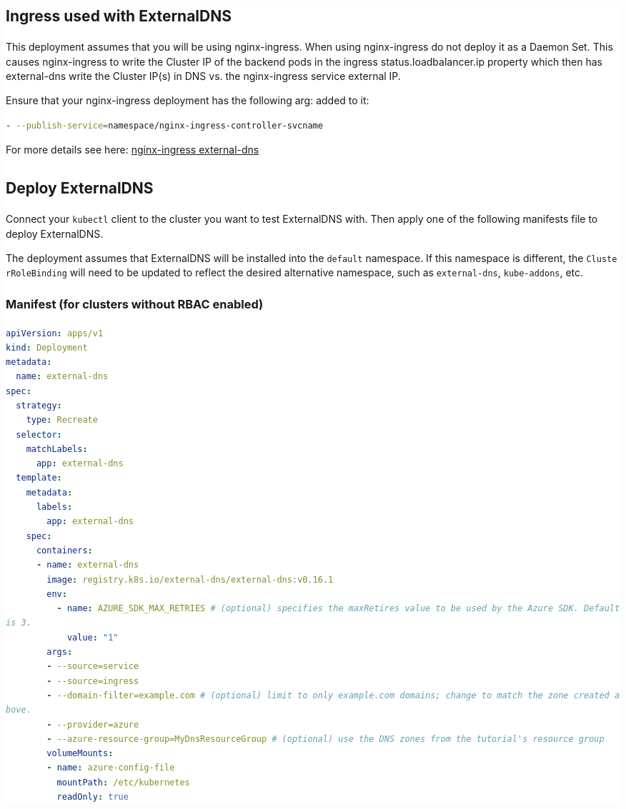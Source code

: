 ## Ingress used with ExternalDNS

This deployment assumes that you will be using nginx-ingress. When using nginx-ingress do not deploy it as a Daemon Set.
This causes nginx-ingress to write the Cluster IP of the backend pods in the ingress status.loadbalancer.ip property which then has external-dns write the Cluster IP(s) in DNS vs. the nginx-ingress service external IP.

Ensure that your nginx-ingress deployment has the following arg: added to it:

```sh
- --publish-service=namespace/nginx-ingress-controller-svcname
```

For more details see here: [nginx-ingress external-dns](https://github.com/kubernetes-sigs/external-dns/blob/HEAD/docs/faq.md#why-is-externaldns-only-adding-a-single-ip-address-in-route-53-on-aws-when-using-the-nginx-ingress-controller-how-do-i-get-it-to-use-the-fqdn-of-the-elb-assigned-to-my-nginx-ingress-controller-service-instead)

## Deploy ExternalDNS

Connect your `kubectl` client to the cluster you want to test ExternalDNS with. Then apply one of the following manifests file to deploy ExternalDNS.

The deployment assumes that ExternalDNS will be installed into the `default` namespace.  If this namespace is different, the `ClusterRoleBinding` will need to be updated to reflect the desired alternative namespace, such as `external-dns`, `kube-addons`, etc.

### Manifest (for clusters without RBAC enabled)

```yaml
apiVersion: apps/v1
kind: Deployment
metadata:
  name: external-dns
spec:
  strategy:
    type: Recreate
  selector:
    matchLabels:
      app: external-dns
  template:
    metadata:
      labels:
        app: external-dns
    spec:
      containers:
      - name: external-dns
        image: registry.k8s.io/external-dns/external-dns:v0.16.1
        env:
          - name: AZURE_SDK_MAX_RETRIES # (optional) specifies the maxRetires value to be used by the Azure SDK. Default is 3.
            value: "1"
        args:
        - --source=service
        - --source=ingress
        - --domain-filter=example.com # (optional) limit to only example.com domains; change to match the zone created above.
        - --provider=azure
        - --azure-resource-group=MyDnsResourceGroup # (optional) use the DNS zones from the tutorial's resource group
        volumeMounts:
        - name: azure-config-file
          mountPath: /etc/kubernetes
          readOnly: true
```